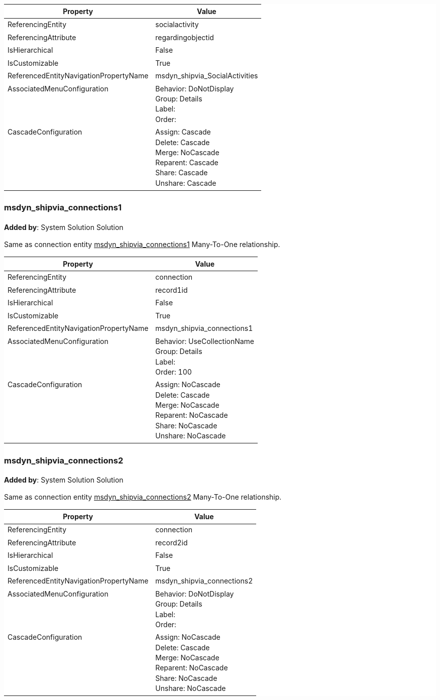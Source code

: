 |Property|Value|
|--------|-----|
|ReferencingEntity|socialactivity|
|ReferencingAttribute|regardingobjectid|
|IsHierarchical|False|
|IsCustomizable|True|
|ReferencedEntityNavigationPropertyName|msdyn_shipvia_SocialActivities|
|AssociatedMenuConfiguration|Behavior: DoNotDisplay<br />Group: Details<br />Label: <br />Order: |
|CascadeConfiguration|Assign: Cascade<br />Delete: Cascade<br />Merge: NoCascade<br />Reparent: Cascade<br />Share: Cascade<br />Unshare: Cascade|


### <a name="BKMK_msdyn_shipvia_connections1"></a> msdyn_shipvia_connections1

**Added by**: System Solution Solution

Same as connection entity [msdyn_shipvia_connections1](connection.md#BKMK_msdyn_shipvia_connections1) Many-To-One relationship.

|Property|Value|
|--------|-----|
|ReferencingEntity|connection|
|ReferencingAttribute|record1id|
|IsHierarchical|False|
|IsCustomizable|True|
|ReferencedEntityNavigationPropertyName|msdyn_shipvia_connections1|
|AssociatedMenuConfiguration|Behavior: UseCollectionName<br />Group: Details<br />Label: <br />Order: 100|
|CascadeConfiguration|Assign: NoCascade<br />Delete: Cascade<br />Merge: NoCascade<br />Reparent: NoCascade<br />Share: NoCascade<br />Unshare: NoCascade|


### <a name="BKMK_msdyn_shipvia_connections2"></a> msdyn_shipvia_connections2

**Added by**: System Solution Solution

Same as connection entity [msdyn_shipvia_connections2](connection.md#BKMK_msdyn_shipvia_connections2) Many-To-One relationship.

|Property|Value|
|--------|-----|
|ReferencingEntity|connection|
|ReferencingAttribute|record2id|
|IsHierarchical|False|
|IsCustomizable|True|
|ReferencedEntityNavigationPropertyName|msdyn_shipvia_connections2|
|AssociatedMenuConfiguration|Behavior: DoNotDisplay<br />Group: Details<br />Label: <br />Order: |
|CascadeConfiguration|Assign: NoCascade<br />Delete: Cascade<br />Merge: NoCascade<br />Reparent: NoCascade<br />Share: NoCascade<br />Unshare: NoCascade|
